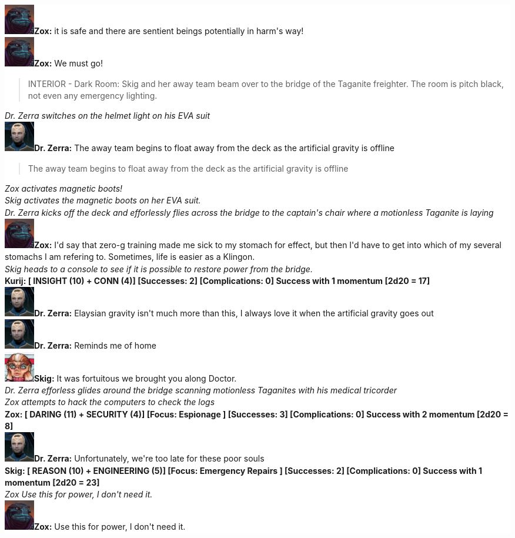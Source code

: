 ![](../images/zox.png)**Zox:** it is safe and there are sentient beings potentially in harm's way!<br />
![](../images/zox.png)**Zox:** We must go!<br />
>INTERIOR - Dark Room: Skig and her away team beam over to the bridge of the Taganite freighter. The room is pitch black, not even any emergency lighting.<br />

*Dr. Zerra switches on the helmet light on his EVA suit*<br />
![](../images/zerra.png)**Dr. Zerra:** The away team begins to float away from the deck as the artificial gravity is offline<br />
>The away team begins to float away from the deck as the artificial gravity is offline<br />

*Zox activates magnetic boots!*<br />
*Skig activates the magnetic boots on her EVA suit.*<br />
*Dr. Zerra kicks off the deck and efforlessly flies across the bridge to the captain's chair where a motionless Taganite is laying*<br />
![](../images/zox.png)**Zox:** I'd say that zero-g training made me sick to my stomach for effect, but then I'd have to get into which of my several stomachs I am refering to. Sometimes, life is easier as a Klingon.<br />
*Skig heads to a console to see if it is possible to restore power from the bridge.*<br />
**Kurij: [ INSIGHT  (10) +  CONN  (4)]
[Successes: 2] [Complications: 0]
Success with 1 momentum [2d20 = 17]**<br />
![](../images/zerra.png)**Dr. Zerra:** Elaysian gravity isn't much more than this, I always love it when the artificial gravity goes out<br />
![](../images/zerra.png)**Dr. Zerra:** Reminds me of home<br />
![](../images/skig.png)**Skig:** It was fortuitous we brought you along Doctor.<br />
*Dr. Zerra efforless glides around the bridge scanning motionless Taganites with his medical tricorder*<br />
*Zox attempts to hack the computers to check the logs*<br />
**Zox: [ DARING  (11) +  SECURITY  (4)]
[Focus: Espionage ]
[Successes: 3] [Complications: 0]
Success with 2 momentum [2d20 = 8]**<br />
![](../images/zerra.png)**Dr. Zerra:** Unfortunately, we're too late for these poor souls<br />
**Skig: [ REASON  (10) +  ENGINEERING  (5)]
[Focus: Emergency Repairs ]
[Successes: 2] [Complications: 0]
Success with 1 momentum [2d20 = 23]**<br />
*Zox Use this for power, I don't need it.*<br />
![](../images/zox.png)**Zox:** Use this for power, I don't need it. <br />